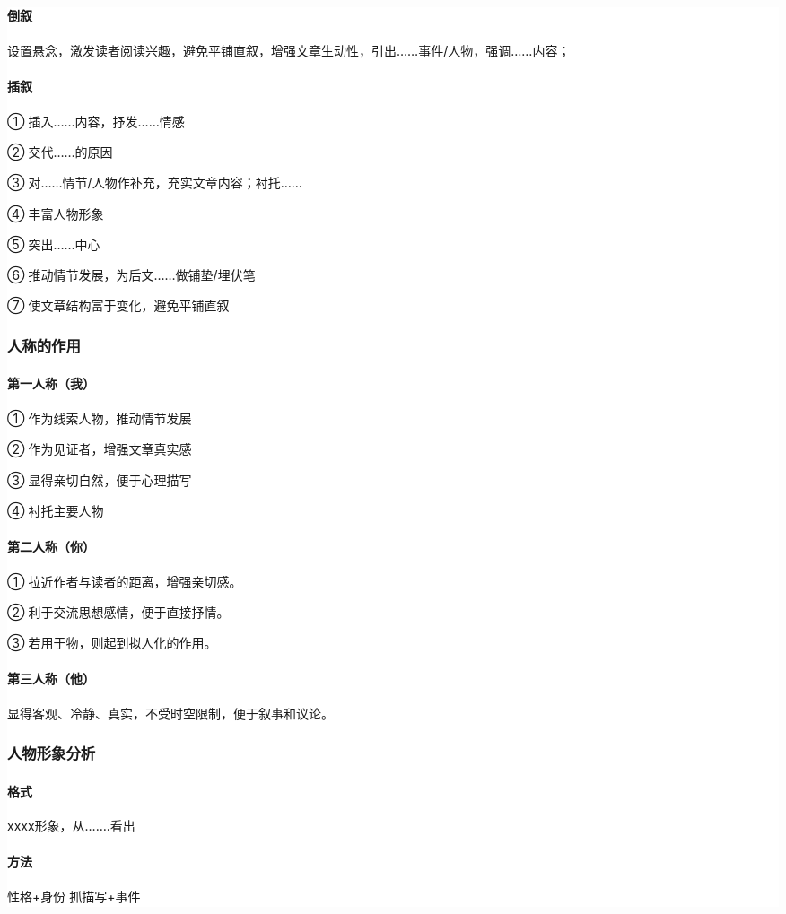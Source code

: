 #### 倒叙

设置悬念，激发读者阅读兴趣，避免平铺直叙，增强文章生动性，引出……事件/人物，强调……内容；

#### 插叙

① 插入……内容，抒发……情感

② 交代……的原因

③ 对……情节/人物作补充，充实文章内容；衬托……

④ 丰富人物形象

⑤ 突出……中心

⑥ 推动情节发展，为后文……做铺垫/埋伏笔

⑦ 使文章结构富于变化，避免平铺直叙



### 人称的作用

####  第一人称（我）

① 作为线索人物，推动情节发展

② 作为见证者，增强文章真实感

③ 显得亲切自然，便于心理描写

④ 衬托主要人物



####  第二人称（你）

① 拉近作者与读者的距离，增强亲切感。

② 利于交流思想感情，便于直接抒情。

③ 若用于物，则起到拟人化的作用。



#### 第三人称（他）

显得客观、冷静、真实，不受时空限制，便于叙事和议论。



### 人物形象分析

#### 格式

xxxx形象，从…….看出     

#### 方法

性格+身份   抓描写+事件

